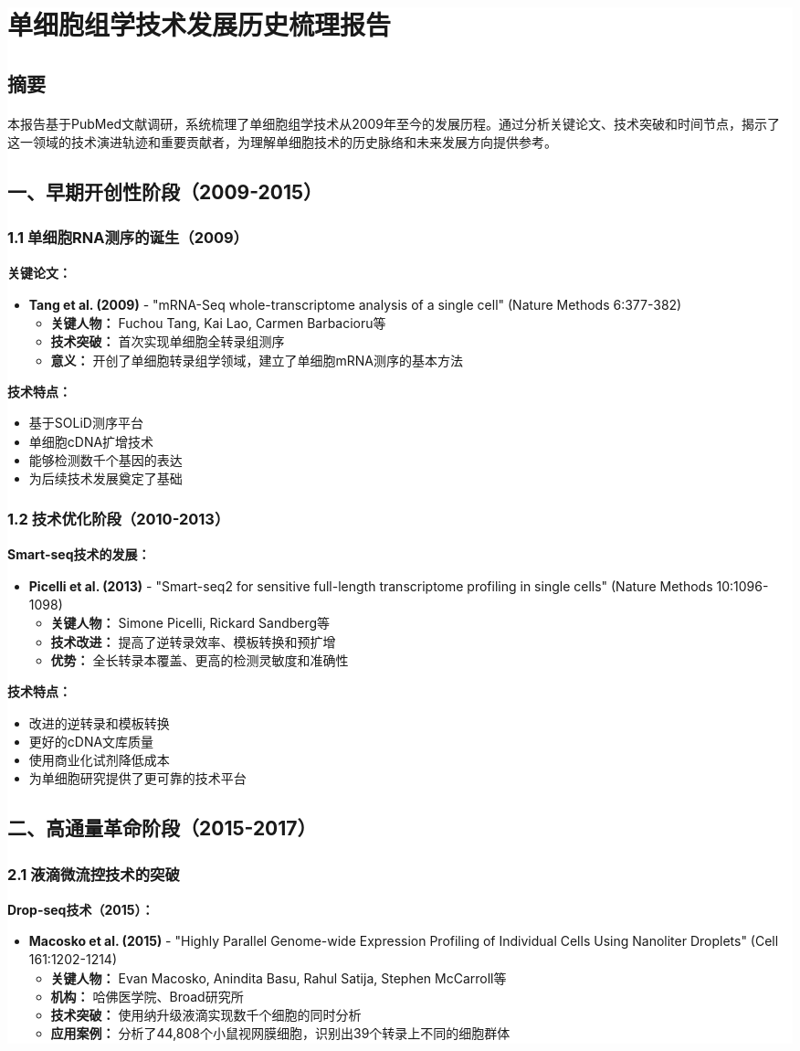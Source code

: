 # 单细胞组学技术发展历史梳理报告

## 摘要

本报告基于PubMed文献调研，系统梳理了单细胞组学技术从2009年至今的发展历程。通过分析关键论文、技术突破和时间节点，揭示了这一领域的技术演进轨迹和重要贡献者，为理解单细胞技术的历史脉络和未来发展方向提供参考。

## 一、早期开创性阶段（2009-2015）

### 1.1 单细胞RNA测序的诞生（2009）

**关键论文：**
- **Tang et al. (2009)** - "mRNA-Seq whole-transcriptome analysis of a single cell" (Nature Methods 6:377-382)
  - **关键人物：** Fuchou Tang, Kai Lao, Carmen Barbacioru等
  - **技术突破：** 首次实现单细胞全转录组测序
  - **意义：** 开创了单细胞转录组学领域，建立了单细胞mRNA测序的基本方法

**技术特点：**
- 基于SOLiD测序平台
- 单细胞cDNA扩增技术
- 能够检测数千个基因的表达
- 为后续技术发展奠定了基础

### 1.2 技术优化阶段（2010-2013）

**Smart-seq技术的发展：**
- **Picelli et al. (2013)** - "Smart-seq2 for sensitive full-length transcriptome profiling in single cells" (Nature Methods 10:1096-1098)
  - **关键人物：** Simone Picelli, Rickard Sandberg等
  - **技术改进：** 提高了逆转录效率、模板转换和预扩增
  - **优势：** 全长转录本覆盖、更高的检测灵敏度和准确性

**技术特点：**
- 改进的逆转录和模板转换
- 更好的cDNA文库质量
- 使用商业化试剂降低成本
- 为单细胞研究提供了更可靠的技术平台

## 二、高通量革命阶段（2015-2017）

### 2.1 液滴微流控技术的突破

**Drop-seq技术（2015）：**
- **Macosko et al. (2015)** - "Highly Parallel Genome-wide Expression Profiling of Individual Cells Using Nanoliter Droplets" (Cell 161:1202-1214)
  - **关键人物：** Evan Macosko, Anindita Basu, Rahul Satija, Stephen McCarroll等
  - **机构：** 哈佛医学院、Broad研究所
  - **技术突破：** 使用纳升级液滴实现数千个细胞的同时分析
  - **应用案例：** 分析了44,808个小鼠视网膜细胞，识别出39个转录上不同的细胞群体
